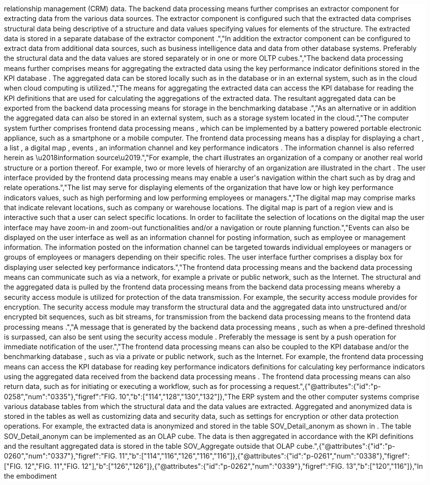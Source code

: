 relationship management (CRM) data. The backend data processing means further comprises an extractor component  for extracting data from the various data sources. The extractor component  is configured such that the extracted data comprises structural data being descriptive of a structure and data values specifying values for elements of the structure. The extracted data is stored in a separate database  of the extractor component .","In addition the extractor component  can be configured to extract data from additional data sources, such as business intelligence data and data from other database systems. Preferably the structural data and the data values are stored separately or in one or more OLTP cubes.","The backend data processing means  further comprises means for aggregating the extracted data using the key performance indicator definitions stored in the KPI database . The aggregated data can be stored locally such as in the database  or in an external system, such as in the cloud when cloud computing is utilized.","The means for aggregating the extracted data can access the KPI database  for reading the KPI definitions that are used for calculating the aggregations of the extracted data. The resultant aggregated data can be exported from the backend data processing means  for storage in the benchmarking database .","As an alternative or in addition the aggregated data can also be stored in an external system, such as a storage system located in the cloud.","The computer system further comprises frontend data processing means , which can be implemented by a battery powered portable electronic appliance, such as a smartphone or a mobile computer. The frontend data processing means  has a display for displaying a chart , a list , a digital map , events , an information channel  and key performance indicators . The information channel is also referred herein as \u2018information source\u2019.","For example, the chart illustrates an organization of a company or another real world structure or a portion thereof. For example, two or more levels of hierarchy of an organization are illustrated in the chart . The user interface provided by the frontend data processing means  may enable a user's navigation within the chart  such as by drag and relate operations.","The list  may serve for displaying elements of the organization that have low or high key performance indicators values, such as high performing and low performing employees or managers.","The digital map  may comprise marks that indicate relevant locations, such as company or warehouse locations. The digital map  is part of a region view  and is interactive such that a user can select specific locations. In order to facilitate the selection of locations on the digital map  the user interface may have zoom-in and zoom-out functionalities and\/or a navigation or route planning function.","Events  can also be displayed on the user interface as well as an information channel  for posting information, such as employee or management information. The information posted on the information channel  can be targeted towards individual employees or managers or groups of employees or managers depending on their specific roles. The user interface further comprises a display box  for displaying user selected key performance indicators.","The frontend data processing means  and the backend data processing means  can communicate such as via a network, for example a private or public network, such as the Internet. The structural and the aggregated data is pulled by the frontend data processing means  from the backend data processing means  whereby a security access module  is utilized for protection of the data transmission. For example, the security access module  provides for encryption. The security access module  may transform the structural data and the aggregated data into unstructured and\/or encrypted bit sequences, such as bit streams, for transmission from the backend data processing means  to the frontend data processing means .","A message that is generated by the backend data processing means , such as when a pre-defined threshold is surpassed, can also be sent using the security access module . Preferably the message is sent by a push operation for immediate notification of the user.","The frontend data processing means  can also be coupled to the KPI database  and\/or the benchmarking database , such as via a private or public network, such as the Internet. For example, the frontend data processing means  can access the KPI database  for reading key performance indicators definitions for calculating key performance indicators using the aggregated data received from the backend data processing means . The frontend data processing means  can also return data, such as for initiating or executing a workflow, such as for processing a request.",{"@attributes":{"id":"p-0258","num":"0335"},"figref":"FIG. 10","b":["114","128","130","132"]},"The ERP system  and the other computer systems  comprise various database tables  from which the structural data and the data values are extracted. Aggregated and anonymized data is stored in the tables  as well as customizing data and security data, such as settings for encryption or other data protection operations. For example, the extracted data is anonymized and stored in the table SOV_Detail_anonym as shown in . The table SOV_Detail_anonym can be implemented as an OLAP cube. The data is then aggregated in accordance with the KPI definitions and the resultant aggregated data is stored in the table SOV_Aggregate outside that OLAP cube.",{"@attributes":{"id":"p-0260","num":"0337"},"figref":"FIG. 11","b":["114","116","126","116","116"]},{"@attributes":{"id":"p-0261","num":"0338"},"figref":["FIG. 12","FIG. 11","FIG. 12"],"b":["126","126"]},{"@attributes":{"id":"p-0262","num":"0339"},"figref":"FIG. 13","b":["120","116"]},"In the embodiment